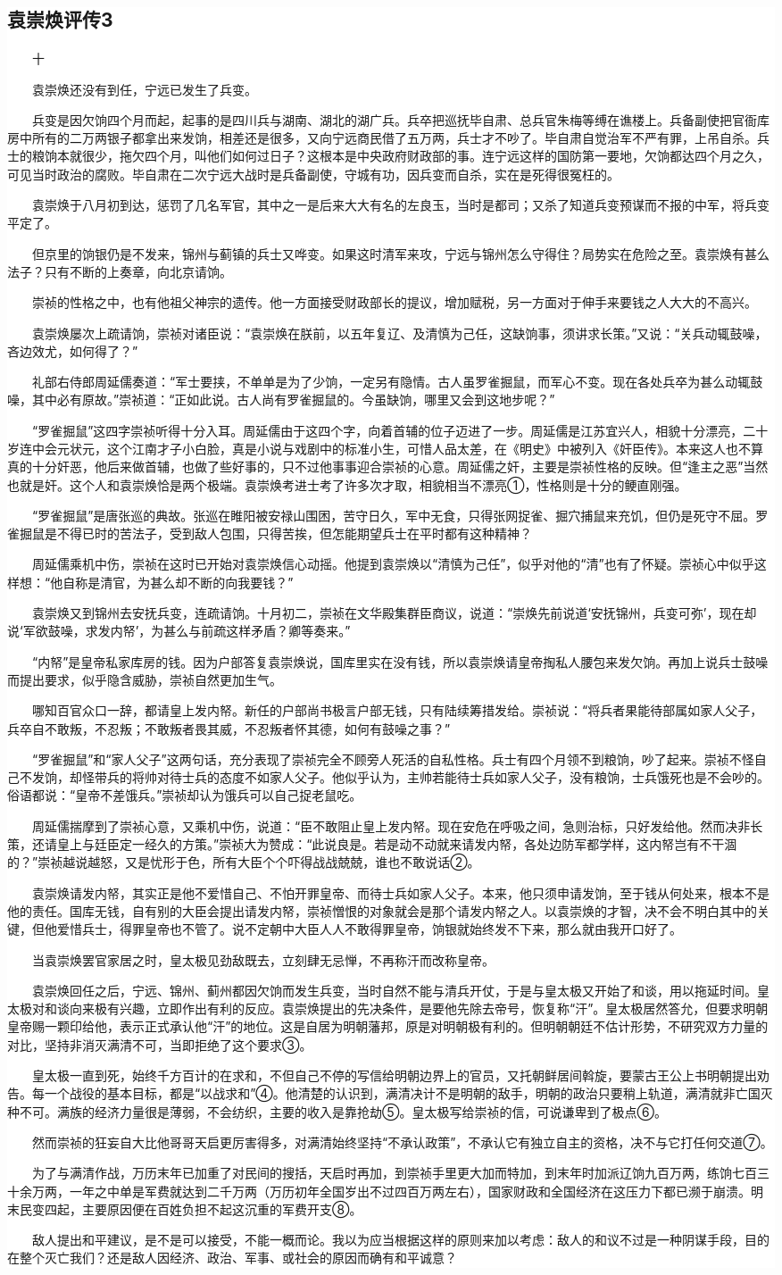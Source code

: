 ## 袁崇焕评传3

　　十

　　袁崇焕还没有到任，宁远已发生了兵变。

　　兵变是因欠饷四个月而起，起事的是四川兵与湖南、湖北的湖广兵。兵卒把巡抚毕自肃、总兵官朱梅等缚在谯楼上。兵备副使把官衙库房中所有的二万两银子都拿出来发饷，相差还是很多，又向宁远商民借了五万两，兵士才不吵了。毕自肃自觉治军不严有罪，上吊自杀。兵士的粮饷本就很少，拖欠四个月，叫他们如何过日子？这根本是中央政府财政部的事。连宁远这样的国防第一要地，欠饷都达四个月之久，可见当时政治的腐败。毕自肃在二次宁远大战时是兵备副使，守城有功，因兵变而自杀，实在是死得很冤枉的。

　　袁崇焕于八月初到达，惩罚了几名军官，其中之一是后来大大有名的左良玉，当时是都司；又杀了知道兵变预谋而不报的中军，将兵变平定了。

　　但京里的饷银仍是不发来，锦州与蓟镇的兵士又哗变。如果这时清军来攻，宁远与锦州怎么守得住？局势实在危险之至。袁崇焕有甚么法子？只有不断的上奏章，向北京请饷。

　　崇祯的性格之中，也有他祖父神宗的遗传。他一方面接受财政部长的提议，增加赋税，另一方面对于伸手来要钱之人大大的不高兴。

　　袁崇焕屡次上疏请饷，崇祯对诸臣说：“袁崇焕在朕前，以五年复辽、及清慎为己任，这缺饷事，须讲求长策。”又说：“关兵动辄鼓噪，吝边效尤，如何得了？”

　　礼部右侍郎周延儒奏道：“军士要挟，不单单是为了少饷，一定另有隐情。古人虽罗雀掘鼠，而军心不变。现在各处兵卒为甚么动辄鼓噪，其中必有原故。”崇祯道：“正如此说。古人尚有罗雀掘鼠的。今虽缺饷，哪里又会到这地步呢？”

　　“罗雀掘鼠”这四字崇祯听得十分入耳。周延儒由于这四个字，向着首辅的位子迈进了一步。周延儒是江苏宜兴人，相貌十分漂亮，二十岁连中会元状元，这个江南才子小白脸，真是小说与戏剧中的标准小生，可惜人品太差，在《明史》中被列入《奸臣传》。本来这人也不算真的十分奸恶，他后来做首辅，也做了些好事的，只不过他事事迎合崇祯的心意。周延儒之奸，主要是崇祯性格的反映。但“逢主之恶”当然也就是奸。这个人和袁崇焕恰是两个极端。袁崇焕考进士考了许多次才取，相貌相当不漂亮①，性格则是十分的鲠直刚强。

　　“罗雀掘鼠”是唐张巡的典故。张巡在睢阳被安禄山围困，苦守日久，军中无食，只得张网捉雀、掘穴捕鼠来充饥，但仍是死守不屈。罗雀掘鼠是不得已时的苦法子，受到敌人包围，只得苦挨，但怎能期望兵士在平时都有这种精神？

　　周延儒乘机中伤，崇祯在这时已开始对袁崇焕信心动摇。他提到袁崇焕以“清慎为己任”，似乎对他的“清”也有了怀疑。崇祯心中似乎这样想：“他自称是清官，为甚么却不断的向我要钱？”

　　袁崇焕又到锦州去安抚兵变，连疏请饷。十月初二，崇祯在文华殿集群臣商议，说道：“崇焕先前说道‘安抚锦州，兵变可弥’，现在却说‘军欲鼓噪，求发内帑’，为甚么与前疏这样矛盾？卿等奏来。”

　　“内帑”是皇帝私家库房的钱。因为户部答复袁崇焕说，国库里实在没有钱，所以袁崇焕请皇帝掏私人腰包来发欠饷。再加上说兵士鼓噪而提出要求，似乎隐含威胁，崇祯自然更加生气。

　　哪知百官众口一辞，都请皇上发内帑。新任的户部尚书极言户部无钱，只有陆续筹措发给。崇祯说：“将兵者果能待部属如家人父子，兵卒自不敢叛，不忍叛；不敢叛者畏其威，不忍叛者怀其德，如何有鼓噪之事？”

　　“罗雀掘鼠”和“家人父子”这两句话，充分表现了崇祯完全不顾旁人死活的自私性格。兵士有四个月领不到粮饷，吵了起来。崇祯不怪自己不发饷，却怪带兵的将帅对待士兵的态度不如家人父子。他似乎认为，主帅若能待士兵如家人父子，没有粮饷，士兵饿死也是不会吵的。俗语都说：“皇帝不差饿兵。”崇祯却认为饿兵可以自己捉老鼠吃。

　　周延儒揣摩到了崇祯心意，又乘机中伤，说道：“臣不敢阻止皇上发内帑。现在安危在呼吸之间，急则治标，只好发给他。然而决非长策，还请皇上与廷臣定一经久的方策。”崇祯大为赞成：“此说良是。若是动不动就来请发内帑，各处边防军都学样，这内帑岂有不干涸的？”崇祯越说越怒，又是忧形于色，所有大臣个个吓得战战兢兢，谁也不敢说话②。

　　袁崇焕请发内帑，其实正是他不爱惜自己、不怕开罪皇帝、而待士兵如家人父子。本来，他只须申请发饷，至于钱从何处来，根本不是他的责任。国库无钱，自有别的大臣会提出请发内帑，崇祯憎恨的对象就会是那个请发内帑之人。以袁崇焕的才智，决不会不明白其中的关键，但他爱惜兵士，得罪皇帝也不管了。说不定朝中大臣人人不敢得罪皇帝，饷银就始终发不下来，那么就由我开口好了。

　　当袁崇焕罢官家居之时，皇太极见劲敌既去，立刻肆无忌惮，不再称汗而改称皇帝。

　　袁崇焕回任之后，宁远、锦州、蓟州都因欠饷而发生兵变，当时自然不能与清兵开仗，于是与皇太极又开始了和谈，用以拖延时间。皇太极对和谈向来极有兴趣，立即作出有利的反应。袁崇焕提出的先决条件，是要他先除去帝号，恢复称“汗”。皇太极居然答允，但要求明朝皇帝赐一颗印给他，表示正式承认他“汗”的地位。这是自居为明朝藩邦，原是对明朝极有利的。但明朝朝廷不估计形势，不研究双方力量的对比，坚持非消灭满清不可，当即拒绝了这个要求③。

　　皇太极一直到死，始终千方百计的在求和，不但自己不停的写信给明朝边界上的官员，又托朝鲜居间斡旋，要蒙古王公上书明朝提出劝告。每一个战役的基本目标，都是“以战求和”④。他清楚的认识到，满清决计不是明朝的敌手，明朝的政治只要稍上轨道，满清就非亡国灭种不可。满族的经济力量很是薄弱，不会纺织，主要的收入是靠抢劫⑤。皇太极写给崇祯的信，可说谦卑到了极点⑥。

　　然而崇祯的狂妄自大比他哥哥天启更厉害得多，对满清始终坚持“不承认政策”，不承认它有独立自主的资格，决不与它打任何交道⑦。

　　为了与满清作战，万历末年已加重了对民间的搜括，天启时再加，到崇祯手里更大加而特加，到末年时加派辽饷九百万两，练饷七百三十余万两，一年之中单是军费就达到二千万两（万历初年全国岁出不过四百万两左右），国家财政和全国经济在这压力下都已濒于崩溃。明末民变四起，主要原因便在百姓负担不起这沉重的军费开支⑧。

　　敌人提出和平建议，是不是可以接受，不能一概而论。我以为应当根据这样的原则来加以考虑：敌人的和议不过是一种阴谋手段，目的在整个灭亡我们？还是敌人因经济、政治、军事、或社会的原因而确有和平诚意？
